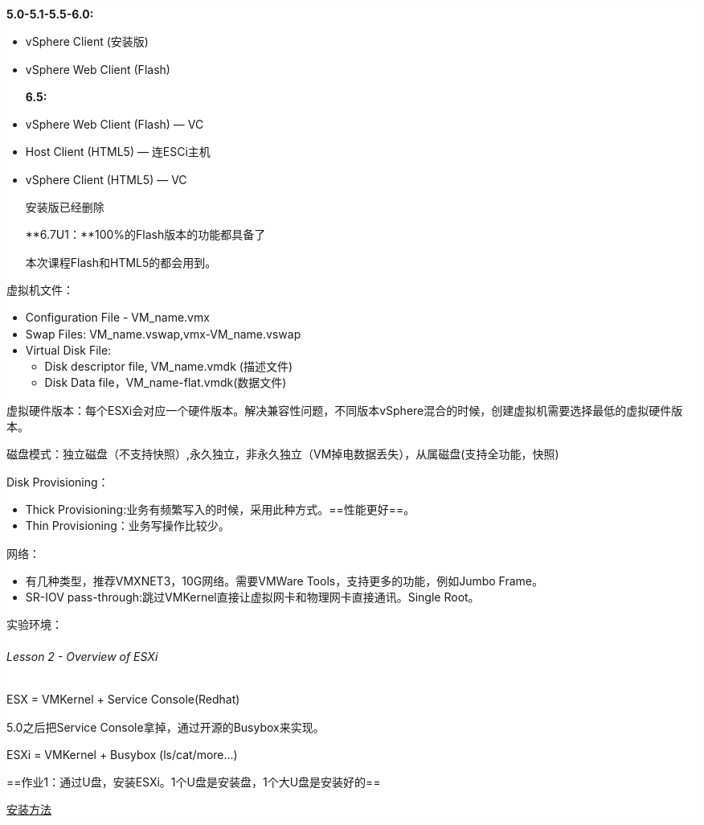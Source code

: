 
   **5.0-5.1-5.5-6.0:**

- vSphere Client (安装版)
- vSphere Web Client (Flash)

   **6.5:**

- vSphere Web Client (Flash) — VC

- Host Client (HTML5) — 连ESCi主机

- vSphere Client (HTML5) — VC

  安装版已经删除

   **6.7U1：**100%的Flash版本的功能都具备了



   本次课程Flash和HTML5的都会用到。



虚拟机文件：

- Configuration File - VM_name.vmx
- Swap Files: VM_name.vswap,vmx-VM_name.vswap
- Virtual Disk File: 
  - Disk descriptor file, VM_name.vmdk (描述文件) 
  - Disk Data file，VM_name-flat.vmdk(数据文件)

虚拟硬件版本：每个ESXi会对应一个硬件版本。解决兼容性问题，不同版本vSphere混合的时候，创建虚拟机需要选择最低的虚拟硬件版本。



磁盘模式：独立磁盘（不支持快照）,永久独立，非永久独立（VM掉电数据丢失），从属磁盘(支持全功能，快照)



Disk Provisioning：

- Thick Provisioning:业务有频繁写入的时候，采用此种方式。==性能更好==。
- Thin Provisioning：业务写操作比较少。

网络：

- 有几种类型，推荐VMXNET3，10G网络。需要VMWare Tools，支持更多的功能，例如Jumbo Frame。
- SR-IOV pass-through:跳过VMKernel直接让虚拟网卡和物理网卡直接通讯。Single Root。

实验环境：



###### Lesson 2 - Overview of ESXi

ESX = VMKernel + Service Console(Redhat)

5.0之后把Service Console拿掉，通过开源的Busybox来实现。

ESXi = VMKernel + Busybox (ls/cat/more...)



==作业1：通过U盘，安装ESXi。1个U盘是安装盘，1个大U盘是安装好的==

[安装方法](https://kb.vmware.com/s/article/2004784)
